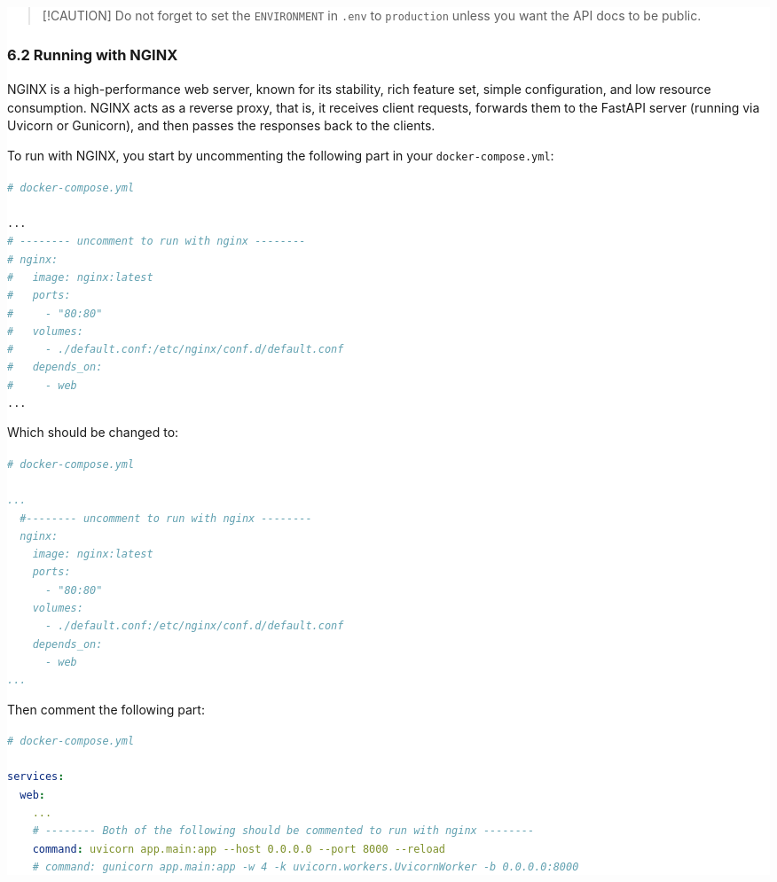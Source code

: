 > \[!CAUTION\]
> Do not forget to set the `ENVIRONMENT` in `.env` to `production` unless you want the API docs to be public.

### 6.2 Running with NGINX

NGINX is a high-performance web server, known for its stability, rich feature set, simple configuration, and low resource consumption. NGINX acts as a reverse proxy, that is, it receives client requests, forwards them to the FastAPI server (running via Uvicorn or Gunicorn), and then passes the responses back to the clients.

To run with NGINX, you start by uncommenting the following part in your `docker-compose.yml`:

```python
# docker-compose.yml

...
# -------- uncomment to run with nginx --------
# nginx:
#   image: nginx:latest
#   ports:
#     - "80:80"
#   volumes:
#     - ./default.conf:/etc/nginx/conf.d/default.conf
#   depends_on:
#     - web
...
```

Which should be changed to:

```YAML
# docker-compose.yml

...
  #-------- uncomment to run with nginx --------
  nginx:
    image: nginx:latest
    ports:
      - "80:80"
    volumes:
      - ./default.conf:/etc/nginx/conf.d/default.conf
    depends_on:
      - web
...
```

Then comment the following part:

```YAML
# docker-compose.yml

services:
  web:
    ...
    # -------- Both of the following should be commented to run with nginx --------
    command: uvicorn app.main:app --host 0.0.0.0 --port 8000 --reload
    # command: gunicorn app.main:app -w 4 -k uvicorn.workers.UvicornWorker -b 0.0.0.0:8000
```
